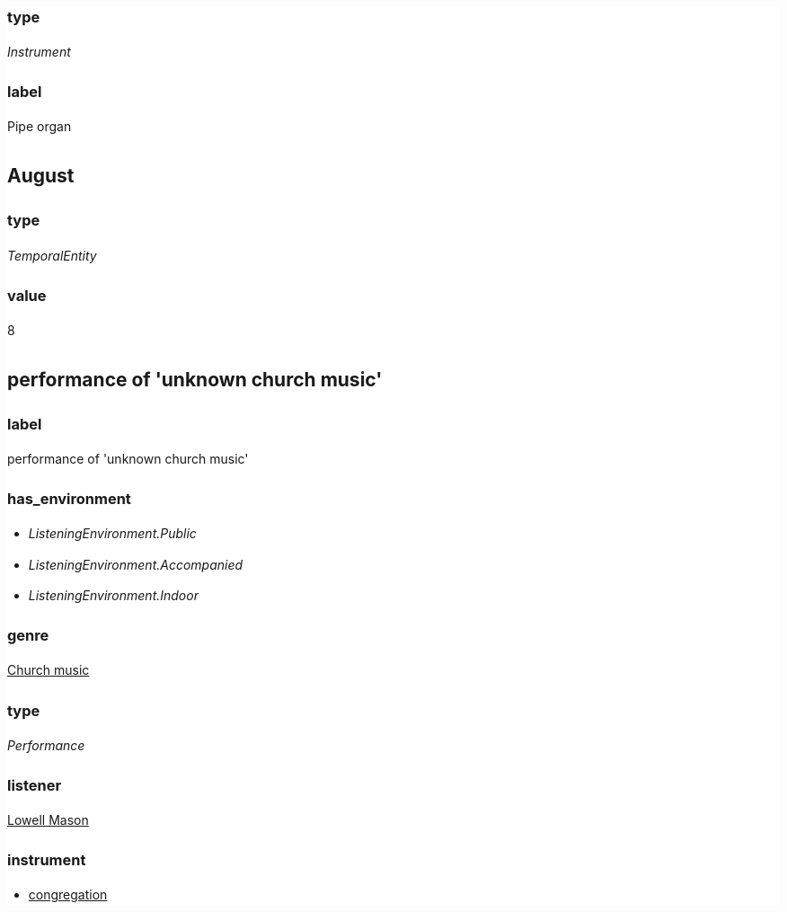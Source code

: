 ### type


*Instrument*

### label


Pipe organ

## August

### type


*TemporalEntity*

### value


8

## performance of 'unknown church music'

### label


performance of 'unknown church music'

### has_environment

 - *ListeningEnvironment.Public*

 - *ListeningEnvironment.Accompanied*

 - *ListeningEnvironment.Indoor*

### genre


[Church music](#Church-music)

### type


*Performance*

### listener


[Lowell Mason](#Lowell-Mason)

### instrument

 - [congregation](#congregation)
